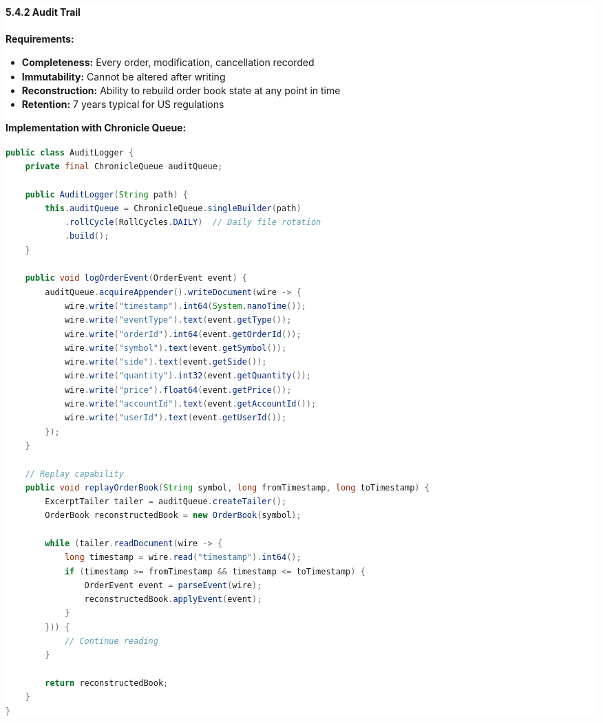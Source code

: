 #### 5.4.2 Audit Trail

**Requirements:**
- **Completeness:** Every order, modification, cancellation recorded
- **Immutability:** Cannot be altered after writing
- **Reconstruction:** Ability to rebuild order book state at any point in time
- **Retention:** 7 years typical for US regulations

**Implementation with Chronicle Queue:**
```java
public class AuditLogger {
    private final ChronicleQueue auditQueue;

    public AuditLogger(String path) {
        this.auditQueue = ChronicleQueue.singleBuilder(path)
            .rollCycle(RollCycles.DAILY)  // Daily file rotation
            .build();
    }

    public void logOrderEvent(OrderEvent event) {
        auditQueue.acquireAppender().writeDocument(wire -> {
            wire.write("timestamp").int64(System.nanoTime());
            wire.write("eventType").text(event.getType());
            wire.write("orderId").int64(event.getOrderId());
            wire.write("symbol").text(event.getSymbol());
            wire.write("side").text(event.getSide());
            wire.write("quantity").int32(event.getQuantity());
            wire.write("price").float64(event.getPrice());
            wire.write("accountId").text(event.getAccountId());
            wire.write("userId").text(event.getUserId());
        });
    }

    // Replay capability
    public void replayOrderBook(String symbol, long fromTimestamp, long toTimestamp) {
        ExcerptTailer tailer = auditQueue.createTailer();
        OrderBook reconstructedBook = new OrderBook(symbol);

        while (tailer.readDocument(wire -> {
            long timestamp = wire.read("timestamp").int64();
            if (timestamp >= fromTimestamp && timestamp <= toTimestamp) {
                OrderEvent event = parseEvent(wire);
                reconstructedBook.applyEvent(event);
            }
        })) {
            // Continue reading
        }

        return reconstructedBook;
    }
}
```
